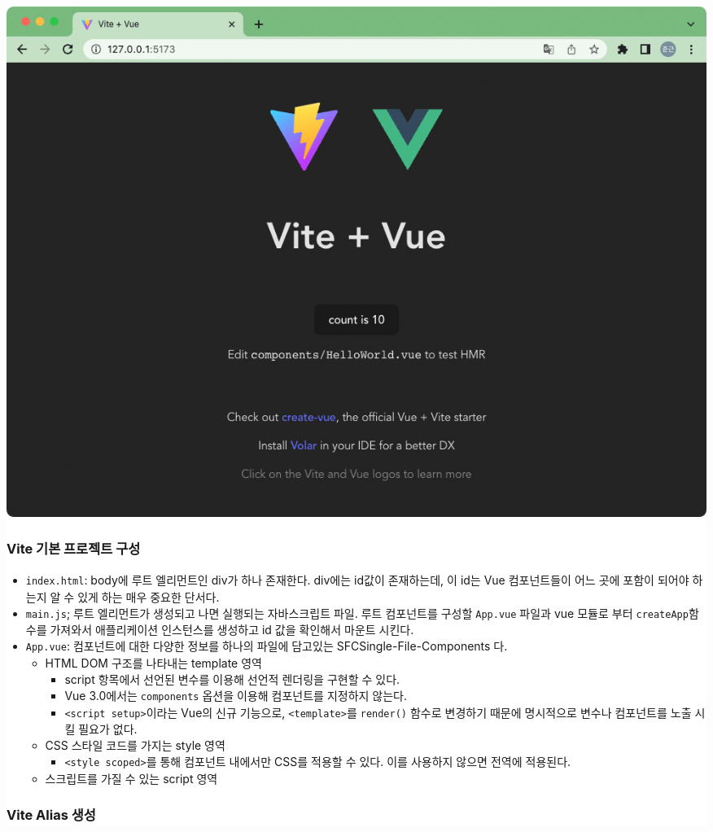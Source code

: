   ![image-20221207195001133](assets/image-20221207195001133.png)

### Vite 기본 프로젝트 구성

-  `index.html`: body에 루트 엘리먼트인 div가 하나 존재한다. div에는 id값이 존재하는데, 이 id는 Vue 컴포넌트들이 어느 곳에 포함이 되어야 하는지 알 수 있게 하는 매우 중요한 단서다.
- `main.js`; 루트 엘리먼트가 생성되고 나면 실행되는 자바스크립트 파일.  루트 컴포넌트를 구성할 `App.vue` 파일과 vue 모듈로 부터 `createApp`함수를 가져와서 애플리케이션 인스턴스를 생성하고 id 값을 확인해서 마운트 시킨다.
- `App.vue`: 컴포넌트에 대한 다양한 정보를 하나의 파일에 담고있는 SFCSingle-File-Components 다.
  - HTML DOM 구조를 나타내는 template 영역
    - script 항목에서 선언된 변수를 이용해 선언적 렌더링을 구현할 수 있다.
    - Vue 3.0에서는 `components` 옵션을 이용해 컴포넌트를 지정하지 않는다.
    - `<script setup>`이라는 Vue의 신규 기능으로, `<template>`를 `render()` 함수로 변경하기 때문에 명시적으로 변수나 컴포넌트를 노출 시킬 필요가 없다.
  - CSS 스타일 코드를 가지는 style 영역
    - `<style scoped>`를 통해 컴포넌트 내에서만 CSS를 적용할 수 있다. 이를 사용하지 않으면 전역에 적용된다.
  - 스크립트를 가질 수 있는 script 영역

### Vite Alias 생성
